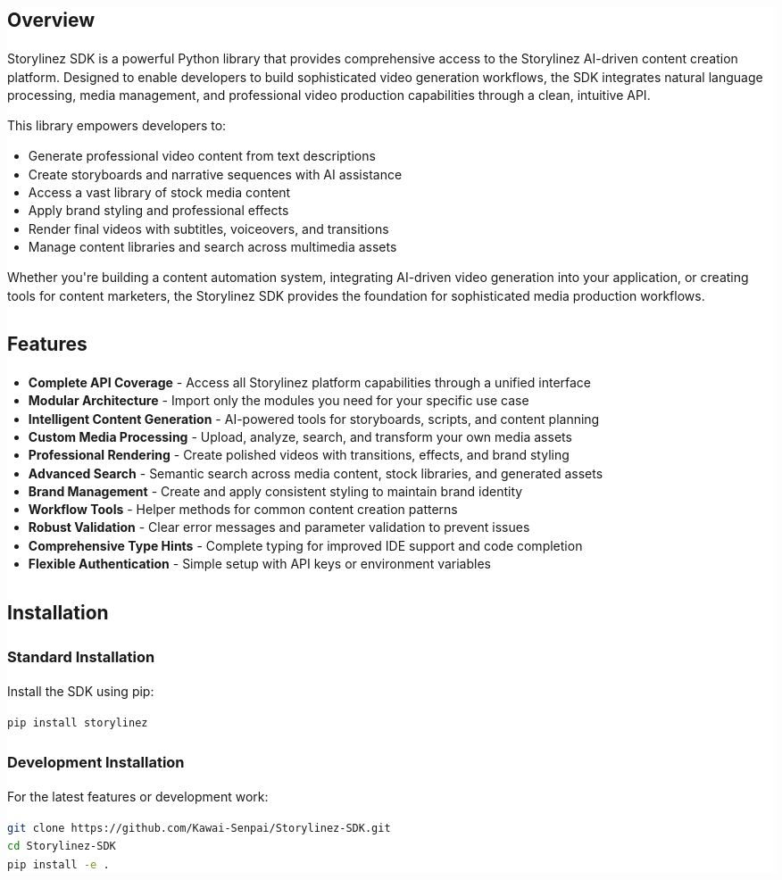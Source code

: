## Overview

Storylinez SDK is a powerful Python library that provides comprehensive access to the Storylinez AI-driven content creation platform. Designed to enable developers to build sophisticated video generation workflows, the SDK integrates natural language processing, media management, and professional video production capabilities through a clean, intuitive API.

This library empowers developers to:
- Generate professional video content from text descriptions
- Create storyboards and narrative sequences with AI assistance
- Access a vast library of stock media content
- Apply brand styling and professional effects
- Render final videos with subtitles, voiceovers, and transitions
- Manage content libraries and search across multimedia assets

Whether you're building a content automation system, integrating AI-driven video generation into your application, or creating tools for content marketers, the Storylinez SDK provides the foundation for sophisticated media production workflows.

## Features

- **Complete API Coverage** - Access all Storylinez platform capabilities through a unified interface
- **Modular Architecture** - Import only the modules you need for your specific use case
- **Intelligent Content Generation** - AI-powered tools for storyboards, scripts, and content planning
- **Custom Media Processing** - Upload, analyze, search, and transform your own media assets
- **Professional Rendering** - Create polished videos with transitions, effects, and brand styling
- **Advanced Search** - Semantic search across media content, stock libraries, and generated assets
- **Brand Management** - Create and apply consistent styling to maintain brand identity
- **Workflow Tools** - Helper methods for common content creation patterns
- **Robust Validation** - Clear error messages and parameter validation to prevent issues
- **Comprehensive Type Hints** - Complete typing for improved IDE support and code completion
- **Flexible Authentication** - Simple setup with API keys or environment variables

## Installation

### Standard Installation

Install the SDK using pip:

```bash
pip install storylinez
```

### Development Installation

For the latest features or development work:

```bash
git clone https://github.com/Kawai-Senpai/Storylinez-SDK.git
cd Storylinez-SDK
pip install -e .
```
